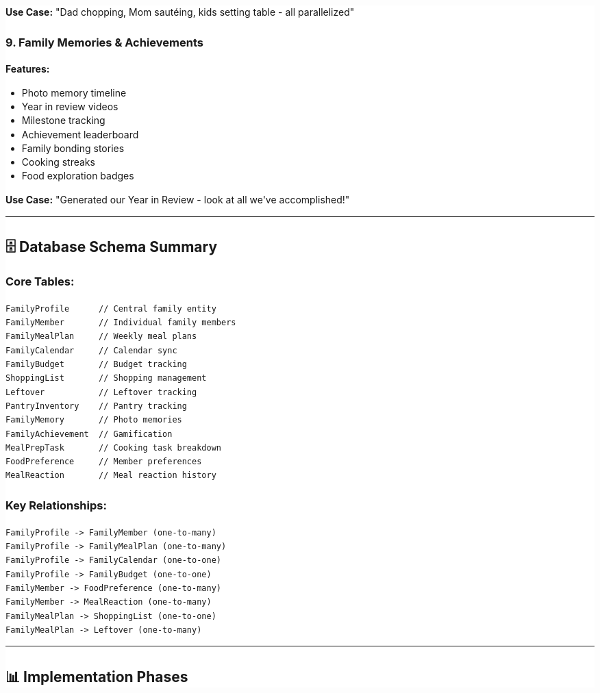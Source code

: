 **Use Case:** "Dad chopping, Mom sautéing, kids setting table - all parallelized"

### **9. Family Memories & Achievements**
**Features:**
- Photo memory timeline
- Year in review videos
- Milestone tracking
- Achievement leaderboard
- Family bonding stories
- Cooking streaks
- Food exploration badges

**Use Case:** "Generated our Year in Review - look at all we've accomplished!"

---

## 🗄️ **Database Schema Summary**

### **Core Tables:**
```prisma
FamilyProfile      // Central family entity
FamilyMember       // Individual family members
FamilyMealPlan     // Weekly meal plans
FamilyCalendar     // Calendar sync
FamilyBudget       // Budget tracking
ShoppingList       // Shopping management
Leftover           // Leftover tracking
PantryInventory    // Pantry tracking
FamilyMemory       // Photo memories
FamilyAchievement  // Gamification
MealPrepTask       // Cooking task breakdown
FoodPreference     // Member preferences
MealReaction       // Meal reaction history
```

### **Key Relationships:**
```
FamilyProfile -> FamilyMember (one-to-many)
FamilyProfile -> FamilyMealPlan (one-to-many)
FamilyProfile -> FamilyCalendar (one-to-one)
FamilyProfile -> FamilyBudget (one-to-one)
FamilyMember -> FoodPreference (one-to-many)
FamilyMember -> MealReaction (one-to-many)
FamilyMealPlan -> ShoppingList (one-to-one)
FamilyMealPlan -> Leftover (one-to-many)
```

---

## 📊 **Implementation Phases**
